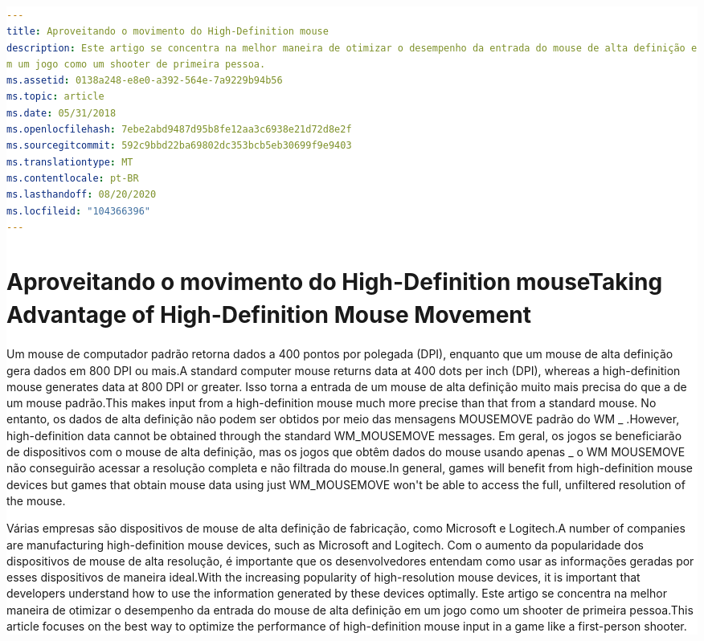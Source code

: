 ```yaml
---
title: Aproveitando o movimento do High-Definition mouse
description: Este artigo se concentra na melhor maneira de otimizar o desempenho da entrada do mouse de alta definição em um jogo como um shooter de primeira pessoa.
ms.assetid: 0138a248-e8e0-a392-564e-7a9229b94b56
ms.topic: article
ms.date: 05/31/2018
ms.openlocfilehash: 7ebe2abd9487d95b8fe12aa3c6938e21d72d8e2f
ms.sourcegitcommit: 592c9bbd22ba69802dc353bcb5eb30699f9e9403
ms.translationtype: MT
ms.contentlocale: pt-BR
ms.lasthandoff: 08/20/2020
ms.locfileid: "104366396"
---
```

# <a name="taking-advantage-of-high-definition-mouse-movement"></a><span data-ttu-id="a6358-103">Aproveitando o movimento do High-Definition mouse</span><span class="sxs-lookup"><span data-stu-id="a6358-103">Taking Advantage of High-Definition Mouse Movement</span></span>

<span data-ttu-id="a6358-104">Um mouse de computador padrão retorna dados a 400 pontos por polegada (DPI), enquanto que um mouse de alta definição gera dados em 800 DPI ou mais.</span><span class="sxs-lookup"><span data-stu-id="a6358-104">A standard computer mouse returns data at 400 dots per inch (DPI), whereas a high-definition mouse generates data at 800 DPI or greater.</span></span> <span data-ttu-id="a6358-105">Isso torna a entrada de um mouse de alta definição muito mais precisa do que a de um mouse padrão.</span><span class="sxs-lookup"><span data-stu-id="a6358-105">This makes input from a high-definition mouse much more precise than that from a standard mouse.</span></span> <span data-ttu-id="a6358-106">No entanto, os dados de alta definição não podem ser obtidos por meio das mensagens MOUSEMOVE padrão do WM \_ .</span><span class="sxs-lookup"><span data-stu-id="a6358-106">However, high-definition data cannot be obtained through the standard WM\_MOUSEMOVE messages.</span></span> <span data-ttu-id="a6358-107">Em geral, os jogos se beneficiarão de dispositivos com o mouse de alta definição, mas os jogos que obtêm dados do mouse usando apenas \_ o WM MOUSEMOVE não conseguirão acessar a resolução completa e não filtrada do mouse.</span><span class="sxs-lookup"><span data-stu-id="a6358-107">In general, games will benefit from high-definition mouse devices but games that obtain mouse data using just WM\_MOUSEMOVE won't be able to access the full, unfiltered resolution of the mouse.</span></span>

<span data-ttu-id="a6358-108">Várias empresas são dispositivos de mouse de alta definição de fabricação, como Microsoft e Logitech.</span><span class="sxs-lookup"><span data-stu-id="a6358-108">A number of companies are manufacturing high-definition mouse devices, such as Microsoft and Logitech.</span></span> <span data-ttu-id="a6358-109">Com o aumento da popularidade dos dispositivos de mouse de alta resolução, é importante que os desenvolvedores entendam como usar as informações geradas por esses dispositivos de maneira ideal.</span><span class="sxs-lookup"><span data-stu-id="a6358-109">With the increasing popularity of high-resolution mouse devices, it is important that developers understand how to use the information generated by these devices optimally.</span></span> <span data-ttu-id="a6358-110">Este artigo se concentra na melhor maneira de otimizar o desempenho da entrada do mouse de alta definição em um jogo como um shooter de primeira pessoa.</span><span class="sxs-lookup"><span data-stu-id="a6358-110">This article focuses on the best way to optimize the performance of high-definition mouse input in a game like a first-person shooter.</span></span>
